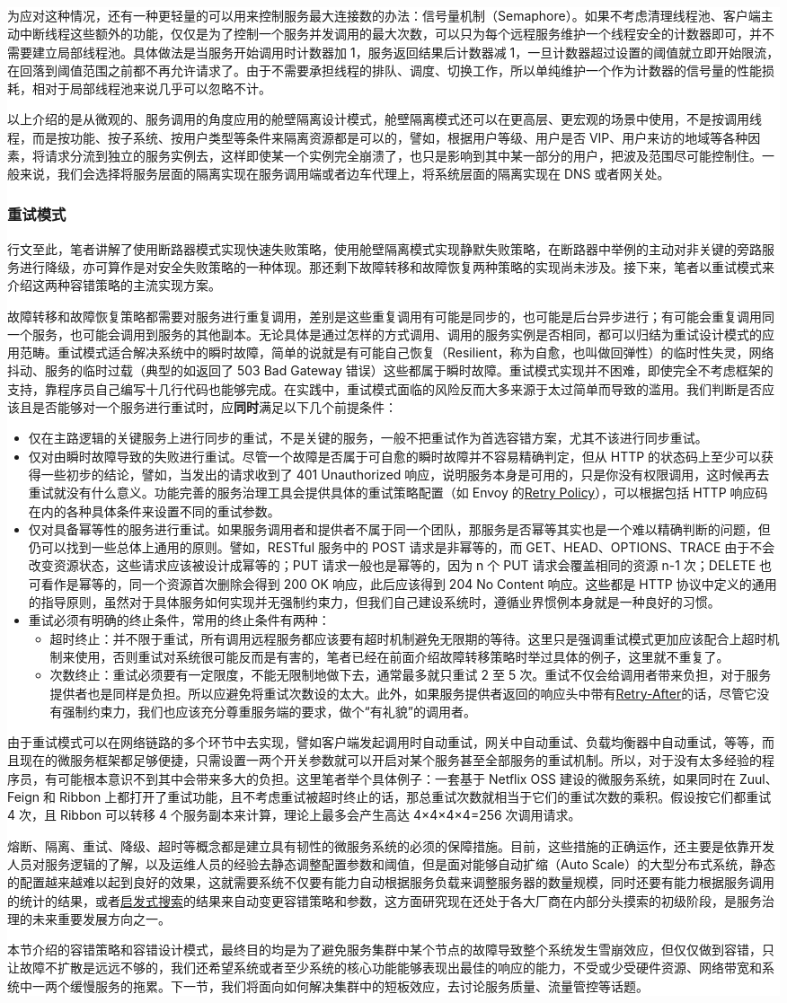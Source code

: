 为应对这种情况，还有一种更轻量的可以用来控制服务最大连接数的办法：信号量机制（Semaphore）。如果不考虑清理线程池、客户端主动中断线程这些额外的功能，仅仅是为了控制一个服务并发调用的最大次数，可以只为每个远程服务维护一个线程安全的计数器即可，并不需要建立局部线程池。具体做法是当服务开始调用时计数器加 1，服务返回结果后计数器减 1，一旦计数器超过设置的阈值就立即开始限流，在回落到阈值范围之前都不再允许请求了。由于不需要承担线程的排队、调度、切换工作，所以单纯维护一个作为计数器的信号量的性能损耗，相对于局部线程池来说几乎可以忽略不计。

以上介绍的是从微观的、服务调用的角度应用的舱壁隔离设计模式，舱壁隔离模式还可以在更高层、更宏观的场景中使用，不是按调用线程，而是按功能、按子系统、按用户类型等条件来隔离资源都是可以的，譬如，根据用户等级、用户是否 VIP、用户来访的地域等各种因素，将请求分流到独立的服务实例去，这样即使某一个实例完全崩溃了，也只是影响到其中某一部分的用户，把波及范围尽可能控制住。一般来说，我们会选择将服务层面的隔离实现在服务调用端或者边车代理上，将系统层面的隔离实现在 DNS 或者网关处。

### 重试模式

行文至此，笔者讲解了使用断路器模式实现快速失败策略，使用舱壁隔离模式实现静默失败策略，在断路器中举例的主动对非关键的旁路服务进行降级，亦可算作是对安全失败策略的一种体现。那还剩下故障转移和故障恢复两种策略的实现尚未涉及。接下来，笔者以重试模式来介绍这两种容错策略的主流实现方案。

故障转移和故障恢复策略都需要对服务进行重复调用，差别是这些重复调用有可能是同步的，也可能是后台异步进行；有可能会重复调用同一个服务，也可能会调用到服务的其他副本。无论具体是通过怎样的方式调用、调用的服务实例是否相同，都可以归结为重试设计模式的应用范畴。重试模式适合解决系统中的瞬时故障，简单的说就是有可能自己恢复（Resilient，称为自愈，也叫做回弹性）的临时性失灵，网络抖动、服务的临时过载（典型的如返回了 503 Bad Gateway 错误）这些都属于瞬时故障。重试模式实现并不困难，即使完全不考虑框架的支持，靠程序员自己编写十几行代码也能够完成。在实践中，重试模式面临的风险反而大多来源于太过简单而导致的滥用。我们判断是否应该且是否能够对一个服务进行重试时，应**同时**满足以下几个前提条件：

- 仅在主路逻辑的关键服务上进行同步的重试，不是关键的服务，一般不把重试作为首选容错方案，尤其不该进行同步重试。
- 仅对由瞬时故障导致的失败进行重试。尽管一个故障是否属于可自愈的瞬时故障并不容易精确判定，但从 HTTP 的状态码上至少可以获得一些初步的结论，譬如，当发出的请求收到了 401 Unauthorized 响应，说明服务本身是可用的，只是你没有权限调用，这时候再去重试就没有什么意义。功能完善的服务治理工具会提供具体的重试策略配置（如 Envoy 的[Retry Policy](https://www.envoyproxy.io/docs/envoy/latest/faq/load_balancing/transient_failures.html)），可以根据包括 HTTP 响应码在内的各种具体条件来设置不同的重试参数。
- 仅对具备幂等性的服务进行重试。如果服务调用者和提供者不属于同一个团队，那服务是否幂等其实也是一个难以精确判断的问题，但仍可以找到一些总体上通用的原则。譬如，RESTful 服务中的 POST 请求是非幂等的，而 GET、HEAD、OPTIONS、TRACE 由于不会改变资源状态，这些请求应该被设计成幂等的；PUT 请求一般也是幂等的，因为 n 个 PUT 请求会覆盖相同的资源 n-1 次；DELETE 也可看作是幂等的，同一个资源首次删除会得到 200 OK 响应，此后应该得到 204 No Content 响应。这些都是 HTTP 协议中定义的通用的指导原则，虽然对于具体服务如何实现并无强制约束力，但我们自己建设系统时，遵循业界惯例本身就是一种良好的习惯。
- 重试必须有明确的终止条件，常用的终止条件有两种：
  - 超时终止：并不限于重试，所有调用远程服务都应该要有超时机制避免无限期的等待。这里只是强调重试模式更加应该配合上超时机制来使用，否则重试对系统很可能反而是有害的，笔者已经在前面介绍故障转移策略时举过具体的例子，这里就不重复了。
  - 次数终止：重试必须要有一定限度，不能无限制地做下去，通常最多就只重试 2 至 5 次。重试不仅会给调用者带来负担，对于服务提供者也是同样是负担。所以应避免将重试次数设的太大。此外，如果服务提供者返回的响应头中带有[Retry-After](https://tools.ietf.org/html/rfc7231#section-7.1.3)的话，尽管它没有强制约束力，我们也应该充分尊重服务端的要求，做个“有礼貌”的调用者。

由于重试模式可以在网络链路的多个环节中去实现，譬如客户端发起调用时自动重试，网关中自动重试、负载均衡器中自动重试，等等，而且现在的微服务框架都足够便捷，只需设置一两个开关参数就可以开启对某个服务甚至全部服务的重试机制。所以，对于没有太多经验的程序员，有可能根本意识不到其中会带来多大的负担。这里笔者举个具体例子：一套基于 Netflix OSS 建设的微服务系统，如果同时在 Zuul、Feign 和 Ribbon 上都打开了重试功能，且不考虑重试被超时终止的话，那总重试次数就相当于它们的重试次数的乘积。假设按它们都重试 4 次，且 Ribbon 可以转移 4 个服务副本来计算，理论上最多会产生高达 4×4×4×4=256 次调用请求。

熔断、隔离、重试、降级、超时等概念都是建立具有韧性的微服务系统的必须的保障措施。目前，这些措施的正确运作，还主要是依靠开发人员对服务逻辑的了解，以及运维人员的经验去静态调整配置参数和阈值，但是面对能够自动扩缩（Auto Scale）的大型分布式系统，静态的配置越来越难以起到良好的效果，这就需要系统不仅要有能力自动根据服务负载来调整服务器的数量规模，同时还要有能力根据服务调用的统计的结果，或者[启发式搜索](<https://en.wikipedia.org/wiki/Heuristic_(computer_science)>)的结果来自动变更容错策略和参数，这方面研究现在还处于各大厂商在内部分头摸索的初级阶段，是服务治理的未来重要发展方向之一。

本节介绍的容错策略和容错设计模式，最终目的均是为了避免服务集群中某个节点的故障导致整个系统发生雪崩效应，但仅仅做到容错，只让故障不扩散是远远不够的，我们还希望系统或者至少系统的核心功能能够表现出最佳的响应的能力，不受或少受硬件资源、网络带宽和系统中一两个缓慢服务的拖累。下一节，我们将面向如何解决集群中的短板效应，去讨论服务质量、流量管控等话题。
